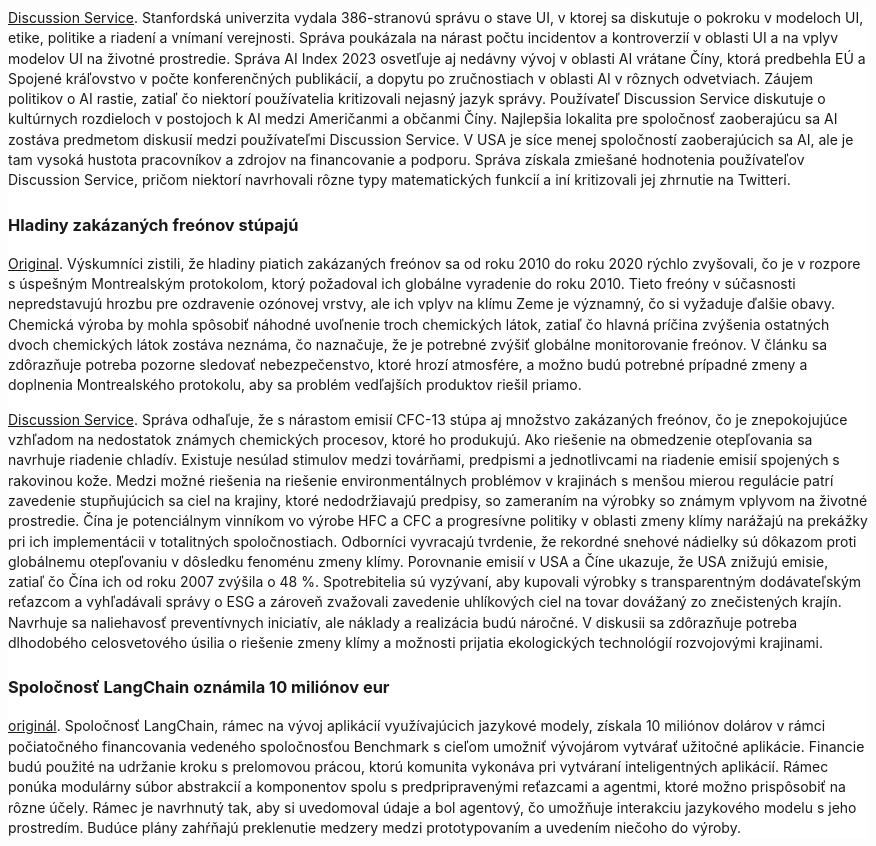[Discussion Service](http://news.ycombinator.com/item?id=35437726).
Stanfordská univerzita vydala 386-stranovú správu o stave UI, v ktorej sa diskutuje o pokroku v modeloch UI, etike, politike a riadení a vnímaní verejnosti. Správa poukázala na nárast počtu incidentov a kontroverzií v oblasti UI a na vplyv modelov UI na životné prostredie. Správa AI Index 2023 osvetľuje aj nedávny vývoj v oblasti AI vrátane Číny, ktorá predbehla EÚ a Spojené kráľovstvo v počte konferenčných publikácií, a dopytu po zručnostiach v oblasti AI v rôznych odvetviach. Záujem politikov o AI rastie, zatiaľ čo niektorí používatelia kritizovali nejasný jazyk správy. Používateľ Discussion Service diskutuje o kultúrnych rozdieloch v postojoch k AI medzi Američanmi a občanmi Číny. Najlepšia lokalita pre spoločnosť zaoberajúcu sa AI zostáva predmetom diskusií medzi používateľmi Discussion Service. V USA je síce menej spoločností zaoberajúcich sa AI, ale je tam vysoká hustota pracovníkov a zdrojov na financovanie a podporu. Správa získala zmiešané hodnotenia používateľov Discussion Service, pričom niektorí navrhovali rôzne typy matematických funkcií a iní kritizovali jej zhrnutie na Twitteri.

### Hladiny zakázaných freónov stúpajú

[Original](https://www.nature.com/articles/d41586-023-00940-2).
Výskumníci zistili, že hladiny piatich zakázaných freónov sa od roku 2010 do roku 2020 rýchlo zvyšovali, čo je v rozpore s úspešným Montrealským protokolom, ktorý požadoval ich globálne vyradenie do roku 2010. Tieto freóny v súčasnosti nepredstavujú hrozbu pre ozdravenie ozónovej vrstvy, ale ich vplyv na klímu Zeme je významný, čo si vyžaduje ďalšie obavy. Chemická výroba by mohla spôsobiť náhodné uvoľnenie troch chemických látok, zatiaľ čo hlavná príčina zvýšenia ostatných dvoch chemických látok zostáva neznáma, čo naznačuje, že je potrebné zvýšiť globálne monitorovanie freónov. V článku sa zdôrazňuje potreba pozorne sledovať nebezpečenstvo, ktoré hrozí atmosfére, a možno budú potrebné prípadné zmeny a doplnenia Montrealského protokolu, aby sa problém vedľajších produktov riešil priamo.

[Discussion Service](http://news.ycombinator.com/item?id=35442001).
Správa odhaľuje, že s nárastom emisií CFC-13 stúpa aj množstvo zakázaných freónov, čo je znepokojujúce vzhľadom na nedostatok známych chemických procesov, ktoré ho produkujú. Ako riešenie na obmedzenie otepľovania sa navrhuje riadenie chladív. Existuje nesúlad stimulov medzi továrňami, predpismi a jednotlivcami na riadenie emisií spojených s rakovinou kože. Medzi možné riešenia na riešenie environmentálnych problémov v krajinách s menšou mierou regulácie patrí zavedenie stupňujúcich sa ciel na krajiny, ktoré nedodržiavajú predpisy, so zameraním na výrobky so známym vplyvom na životné prostredie. Čína je potenciálnym vinníkom vo výrobe HFC a CFC a progresívne politiky v oblasti zmeny klímy narážajú na prekážky pri ich implementácii v totalitných spoločnostiach. Odborníci vyvracajú tvrdenie, že rekordné snehové nádielky sú dôkazom proti globálnemu otepľovaniu v dôsledku fenoménu zmeny klímy. Porovnanie emisií v USA a Číne ukazuje, že USA znižujú emisie, zatiaľ čo Čína ich od roku 2007 zvýšila o 48 %. Spotrebitelia sú vyzývaní, aby kupovali výrobky s transparentným dodávateľským reťazcom a vyhľadávali správy o ESG a zároveň zvažovali zavedenie uhlíkových ciel na tovar dovážaný zo znečistených krajín. Navrhuje sa naliehavosť preventívnych iniciatív, ale náklady a realizácia budú náročné. V diskusii sa zdôrazňuje potreba dlhodobého celosvetového úsilia o riešenie zmeny klímy a možnosti prijatia ekologických technológií rozvojovými krajinami.

### Spoločnosť LangChain oznámila 10 miliónov eur

[originál](https://blog.langchain.dev/announcing-our-10m-seed-round-led-by-benchmark/).
Spoločnosť LangChain, rámec na vývoj aplikácií využívajúcich jazykové modely, získala 10 miliónov dolárov v rámci počiatočného financovania vedeného spoločnosťou Benchmark s cieľom umožniť vývojárom vytvárať užitočné aplikácie. Financie budú použité na udržanie kroku s prelomovou prácou, ktorú komunita vykonáva pri vytváraní inteligentných aplikácií. Rámec ponúka modulárny súbor abstrakcií a komponentov spolu s predpripravenými reťazcami a agentmi, ktoré možno prispôsobiť na rôzne účely. Rámec je navrhnutý tak, aby si uvedomoval údaje a bol agentový, čo umožňuje interakciu jazykového modelu s jeho prostredím. Budúce plány zahŕňajú preklenutie medzery medzi prototypovaním a uvedením niečoho do výroby.
